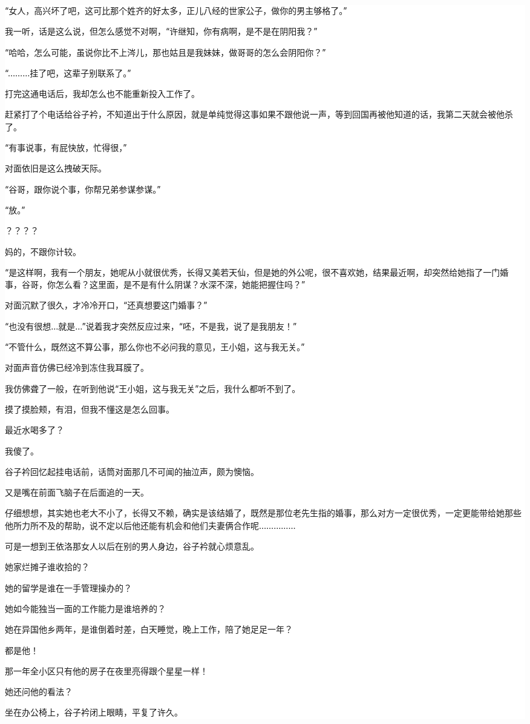 “女人，高兴坏了吧，这可比那个姓齐的好太多，正儿八经的世家公子，做你的男主够格了。”

我一听，话是这么说，但怎么感觉不对啊，“许继知，你有病啊，是不是在阴阳我？”

“哈哈，怎么可能，虽说你比不上涔儿，那也姑且是我妹妹，做哥哥的怎么会阴阳你？”

“………挂了吧，这辈子别联系了。”

打完这通电话后，我却怎么也不能重新投入工作了。

赶紧打了个电话给谷子衿，不知道出于什么原因，就是单纯觉得这事如果不跟他说一声，等到回国再被他知道的话，我第二天就会被他杀了。

“有事说事，有屁快放，忙得很，”

对面依旧是这么拽破天际。

“谷哥，跟你说个事，你帮兄弟参谋参谋。”

“放。”

？？？？

妈的，不跟你计较。

“是这样啊，我有一个朋友，她呢从小就很优秀，长得又美若天仙，但是她的外公呢，很不喜欢她，结果最近啊，却突然给她指了一门婚事，谷哥，你怎么看？这里面，是不是有什么阴谋？水深不深，她能把握住吗？”

对面沉默了很久，才冷冷开口，“还真想要这门婚事？”

“也没有很想…就是…”说着我才突然反应过来，“呸，不是我，说了是我朋友！”

“不管什么，既然这不算公事，那么你也不必问我的意见，王小姐，这与我无关。”

对面声音仿佛已经冷到冻住我耳膜了。

我仿佛聋了一般，在听到他说“王小姐，这与我无关”之后，我什么都听不到了。

摸了摸脸颊，有泪，但我不懂这是怎么回事。

最近水喝多了？

我傻了。

谷子衿回忆起挂电话前，话筒对面那几不可闻的抽泣声，颇为懊恼。

又是嘴在前面飞脑子在后面追的一天。

仔细想想，其实她也老大不小了，长得又不赖，确实是该结婚了，既然是那位老先生指的婚事，那么对方一定很优秀，一定更能带给她那些他所力所不及的帮助，说不定以后他还能有机会和他们夫妻俩合作呢……………

可是一想到王依洛那女人以后在别的男人身边，谷子衿就心烦意乱。

她家烂摊子谁收拾的？

她的留学是谁在一手管理操办的？

她如今能独当一面的工作能力是谁培养的？

她在异国他乡两年，是谁倒着时差，白天睡觉，晚上工作，陪了她足足一年？

都是他！

那一年全小区只有他的房子在夜里亮得跟个星星一样！

她还问他的看法？

坐在办公椅上，谷子衿闭上眼睛，平复了许久。
